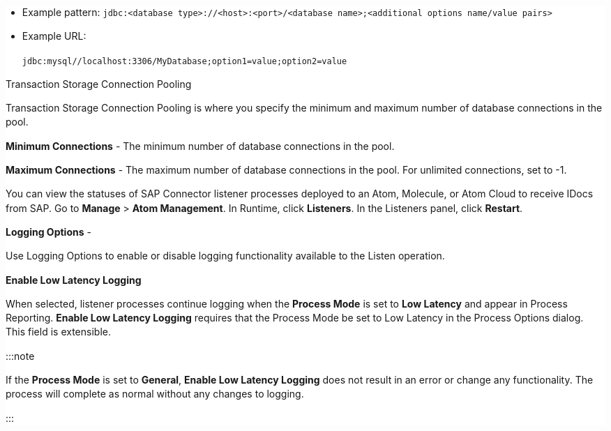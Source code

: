 -   Example pattern:
        ```
        jdbc:<database type>://<host>:<port>/<database name>;<additional options name/value pairs>
        ```

-   Example URL:
    ```
    jdbc:mysql//localhost:3306/MyDatabase;option1=value;option2=value
    ```

Transaction Storage Connection Pooling

Transaction Storage Connection Pooling is where you specify the minimum and maximum number of database connections in the pool.

  


**Minimum Connections** - 
The minimum number of database connections in the pool.

**Maximum Connections** - 
The maximum number of database connections in the pool. For unlimited connections, set to -1.

You can view the statuses of SAP Connector listener processes deployed to an Atom, Molecule, or Atom Cloud to receive IDocs from SAP. Go to **Manage** \> **Atom Management**. In Runtime, click **Listeners**. In the Listeners panel, click **Restart**.

**Logging Options** - 

Use Logging Options to enable or disable logging functionality available to the Listen operation.

**Enable Low Latency Logging**

When selected, listener processes continue logging when the **Process Mode** is set to **Low Latency** and appear in Process Reporting. **Enable Low Latency Logging** requires that the Process Mode be set to Low Latency in the Process Options dialog. This field is extensible.

:::note

If the **Process Mode** is set to **General**, **Enable Low Latency Logging** does not result in an error or change any functionality. The process will complete as normal without any changes to logging.

:::
